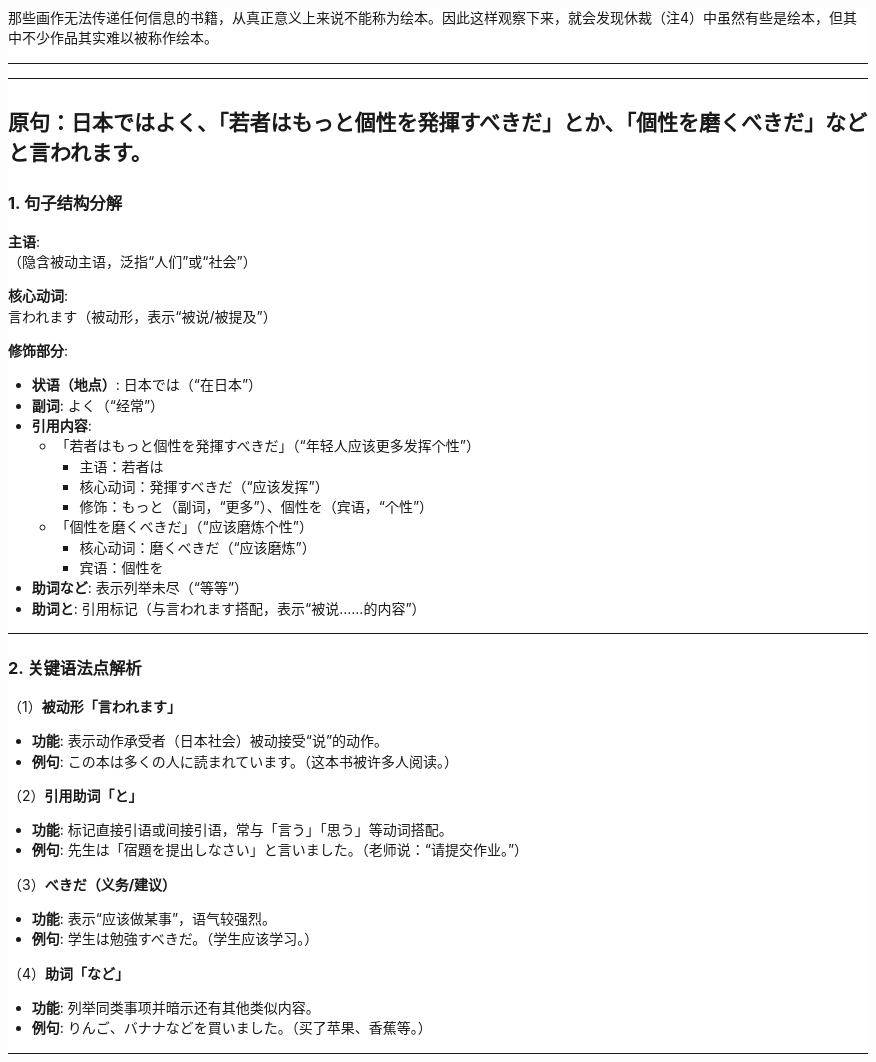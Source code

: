 那些画作无法传递任何信息的书籍，从真正意义上来说不能称为绘本。因此这样观察下来，就会发现休裁（注4）中虽然有些是绘本，但其中不少作品其实难以被称作绘本。

---
---

## 原句：日本ではよく、「若者はもっと個性を発揮すべきだ」とか、「個性を磨くべきだ」などと言われます。

### 1. 句子结构分解

**主语**:  
（隐含被动主语，泛指“人们”或“社会”）

**核心动词**:  
言われます（被动形，表示“被说/被提及”）

**修饰部分**:

- **状语（地点）**: 日本では（“在日本”）
- **副词**: よく（“经常”）
- **引用内容**:
    - 「若者はもっと個性を発揮すべきだ」（“年轻人应该更多发挥个性”）
        - 主语：若者は
        - 核心动词：発揮すべきだ（“应该发挥”）
        - 修饰：もっと（副词，“更多”）、個性を（宾语，“个性”）
    - 「個性を磨くべきだ」（“应该磨炼个性”）
        - 核心动词：磨くべきだ（“应该磨炼”）
        - 宾语：個性を
- **助词など**: 表示列举未尽（“等等”）
- **助词と**: 引用标记（与言われます搭配，表示“被说……的内容”）

---

### 2. 关键语法点解析

（1）**被动形「言われます」**

- **功能**: 表示动作承受者（日本社会）被动接受“说”的动作。
- **例句**: この本は多くの人に読まれています。（这本书被许多人阅读。）

（2）**引用助词「と」**

- **功能**: 标记直接引语或间接引语，常与「言う」「思う」等动词搭配。
- **例句**: 先生は「宿題を提出しなさい」と言いました。（老师说：“请提交作业。”）

（3）**べきだ（义务/建议）**

- **功能**: 表示“应该做某事”，语气较强烈。
- **例句**: 学生は勉強すべきだ。（学生应该学习。）

（4）**助词「など」**

- **功能**: 列举同类事项并暗示还有其他类似内容。
- **例句**: りんご、バナナなどを買いました。（买了苹果、香蕉等。）

---
